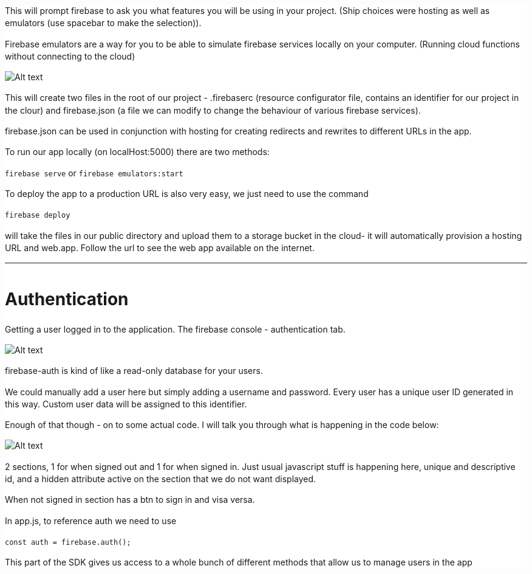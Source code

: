 This will prompt firebase to ask you what features you will be using in your project. (Ship choices were hosting as well as emulators (use spacebar to make the selection)). 

Firebase emulators are a way for you to be able to simulate firebase services locally on your computer. (Running cloud functions without connecting to the cloud)

![Alt text](../images/firebase-emulator-options.jpg)

This will create two files in the root of our project - 
.firebaserc (resource configurator file, contains an identifier for our project in the clour) and firebase.json (a file we can modify to change the behaviour of various firebase services).

firebase.json can be used in conjunction with hosting for creating redirects and rewrites to different URLs in the app.

To run our app locally (on localHost:5000) there are two methods:

`firebase serve` or `firebase emulators:start`

To deploy the app to a production URL is also very easy, we just need to use the command 

`firebase deploy`

will take the files in our public directory and upload them to a storage bucket in the cloud- it will automatically provision a hosting URL and web.app. Follow the url to see the web app available on the internet.

---

# Authentication

Getting a user logged in to the application.
The firebase console - authentication tab.

![Alt text](../images/firebase-user-authentication.jpg)

firebase-auth is kind of like a read-only database for your users.

We could manually add a user here but simply adding a username and password. Every user has a unique user ID generated in this way. Custom user data will be assigned to this identifier.

Enough of that though - on to some actual code. I will talk you through what is happening in the code below:

![Alt text](../images/firebase-signin-signout-btn.jpg)

2 sections, 1 for when signed out and 1 for when signed in. Just usual javascript stuff is happening here, unique and descriptive id, and a hidden attribute active on the section that we do not want displayed.

When not signed in section has a btn to sign in and visa versa.

In app.js, to reference auth we need to use

`const auth = firebase.auth();`

This part of the SDK gives us access to a whole bunch of different methods that allow us to manage users in the app
